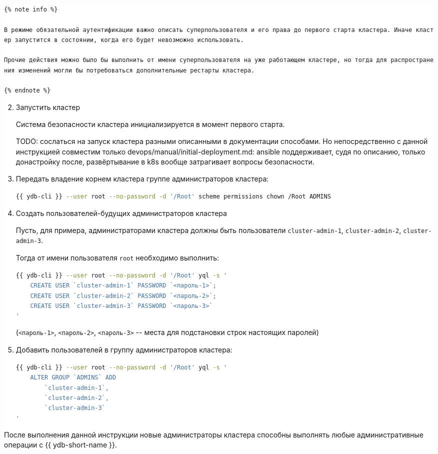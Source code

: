     {% note info %}

    В режиме обязательной аутентификации важно описать суперпользователя и его права до первого старта кластера. Иначе кластер запустится в состоянии, когда его будет невозможно использовать.

    Прочие действия можно было бы выполнить от имени суперпользователя на уже работающем кластере, но тогда для распространения изменений могли бы потребоваться дополнительные рестарты кластера.

    {% endnote %}

2. Запустить кластер

    Система безопасности кластера инициализируется в момент первого старта.

    TODO: сослаться на запуск кластера разными описанными в документации способами. Но непосредственно с данной инструкцией совместим только devops/manual/initial-deployment.md: ansible поддерживает, судя по описанию, только донастройку после, развёртывание в k8s вообще затрагивает вопросы безопасности.

3. Передать владение корнем кластера группе администраторов кластера:

    ```bash
    {{ ydb-cli }} --user root --no-password -d '/Root' scheme permissions chown /Root ADMINS
    ```

4. Создать пользователей-будущих администраторов кластера

    Пусть, для примера, администраторами кластера должны быть пользователи `cluster-admin-1`, `cluster-admin-2`, `cluster-admin-3`.

    Тогда от имени пользователя `root` необходимо выполнить:

    [//]: # (TODO: сначала залогиниться, а потом с токеном уже делать остальные команды -- когда ydb login будет описана)

    [//]: # (TODO: а какой корень кластера по-умолчанию?)

    ```bash
    {{ ydb-cli }} --user root --no-password -d '/Root' yql -s '
        CREATE USER `cluster-admin-1` PASSWORD `<пароль-1>`;
        CREATE USER `cluster-admin-2` PASSWORD `<пароль-2>`;
        CREATE USER `cluster-admin-3` PASSWORD `<пароль-3>`
    '
    ```

    (`<пароль-1>`, `<пароль-2>`, `<пароль-3>` -- места для подстановки строк настоящих паролей)

5. Добавить пользователей в группу администраторов кластера:

    ```bash
    {{ ydb-cli }} --user root --no-password -d '/Root' yql -s '
        ALTER GROUP `ADMINS` ADD
            `cluster-admin-1`,
            `cluster-admin-2`,
            `cluster-admin-3`
    '
    ```

После выполнения данной инструкции новые администраторы кластера способны выполнять любые административные операции с {{ ydb-short-name }}.


[//]: # (TODO: возможно предложить блокировку root'а, когда блокировка локальных пользователей будет описана)
[//]: # (TODO: привести или сослаться на конфигурацию security_config, эквивалентную встроенной настройке)